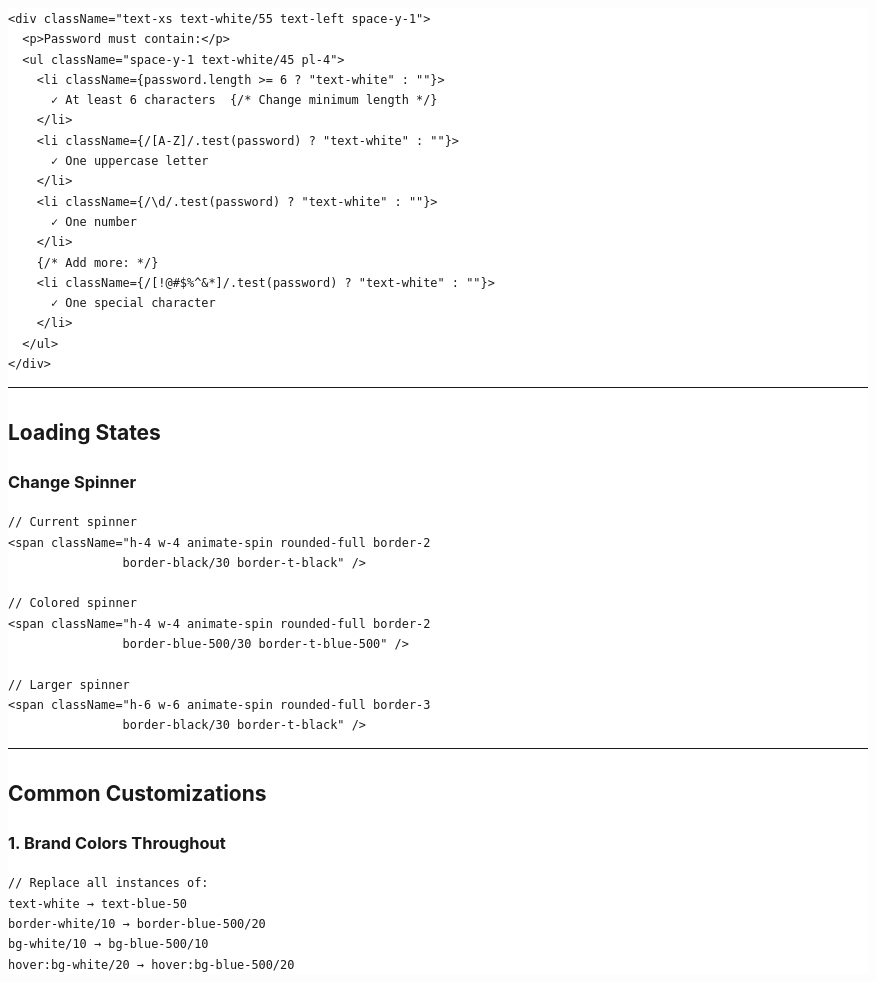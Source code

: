 ```tsx
<div className="text-xs text-white/55 text-left space-y-1">
  <p>Password must contain:</p>
  <ul className="space-y-1 text-white/45 pl-4">
    <li className={password.length >= 6 ? "text-white" : ""}>
      ✓ At least 6 characters  {/* Change minimum length */}
    </li>
    <li className={/[A-Z]/.test(password) ? "text-white" : ""}>
      ✓ One uppercase letter
    </li>
    <li className={/\d/.test(password) ? "text-white" : ""}>
      ✓ One number
    </li>
    {/* Add more: */}
    <li className={/[!@#$%^&*]/.test(password) ? "text-white" : ""}>
      ✓ One special character
    </li>
  </ul>
</div>
```

---

## Loading States

### Change Spinner

```tsx
// Current spinner
<span className="h-4 w-4 animate-spin rounded-full border-2 
                border-black/30 border-t-black" />

// Colored spinner
<span className="h-4 w-4 animate-spin rounded-full border-2 
                border-blue-500/30 border-t-blue-500" />

// Larger spinner
<span className="h-6 w-6 animate-spin rounded-full border-3 
                border-black/30 border-t-black" />
```

---

## Common Customizations

### 1. Brand Colors Throughout

```tsx
// Replace all instances of:
text-white → text-blue-50
border-white/10 → border-blue-500/20
bg-white/10 → bg-blue-500/10
hover:bg-white/20 → hover:bg-blue-500/20
```
